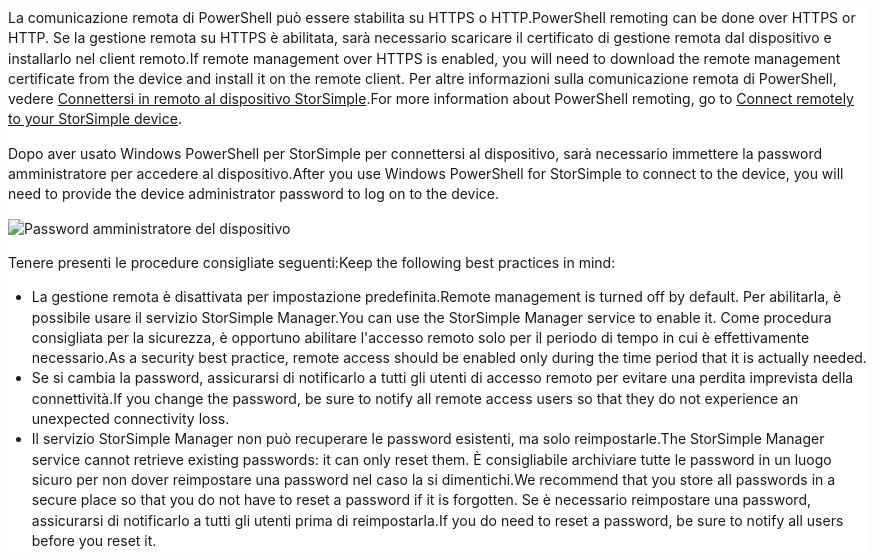 <span data-ttu-id="71fac-151">La comunicazione remota di PowerShell può essere stabilita su HTTPS o HTTP.</span><span class="sxs-lookup"><span data-stu-id="71fac-151">PowerShell remoting can be done over HTTPS or HTTP.</span></span> <span data-ttu-id="71fac-152">Se la gestione remota su HTTPS è abilitata, sarà necessario scaricare il certificato di gestione remota dal dispositivo e installarlo nel client remoto.</span><span class="sxs-lookup"><span data-stu-id="71fac-152">If remote management over HTTPS is enabled, you will need to download the remote management certificate from the device and install it on the remote client.</span></span> <span data-ttu-id="71fac-153">Per altre informazioni sulla comunicazione remota di PowerShell, vedere [Connettersi in remoto al dispositivo StorSimple](storsimple-remote-connect.md).</span><span class="sxs-lookup"><span data-stu-id="71fac-153">For more information about PowerShell remoting, go to [Connect remotely to your StorSimple device](storsimple-remote-connect.md).</span></span>

<span data-ttu-id="71fac-154">Dopo aver usato Windows PowerShell per StorSimple per connettersi al dispositivo, sarà necessario immettere la password amministratore per accedere al dispositivo.</span><span class="sxs-lookup"><span data-stu-id="71fac-154">After you use Windows PowerShell for StorSimple to connect to the device, you will need to provide the device administrator password to log on to the device.</span></span>

![Password amministratore del dispositivo](./media/storsimple-security/DeviceAdminPW.png)

<span data-ttu-id="71fac-156">Tenere presenti le procedure consigliate seguenti:</span><span class="sxs-lookup"><span data-stu-id="71fac-156">Keep the following best practices in mind:</span></span>

* <span data-ttu-id="71fac-157">La gestione remota è disattivata per impostazione predefinita.</span><span class="sxs-lookup"><span data-stu-id="71fac-157">Remote management is turned off by default.</span></span> <span data-ttu-id="71fac-158">Per abilitarla, è possibile usare il servizio StorSimple Manager.</span><span class="sxs-lookup"><span data-stu-id="71fac-158">You can use the StorSimple Manager service to enable it.</span></span> <span data-ttu-id="71fac-159">Come procedura consigliata per la sicurezza, è opportuno abilitare l'accesso remoto solo per il periodo di tempo in cui è effettivamente necessario.</span><span class="sxs-lookup"><span data-stu-id="71fac-159">As a security best practice, remote access should be enabled only during the time period that it is actually needed.</span></span>
* <span data-ttu-id="71fac-160">Se si cambia la password, assicurarsi di notificarlo a tutti gli utenti di accesso remoto per evitare una perdita imprevista della connettività.</span><span class="sxs-lookup"><span data-stu-id="71fac-160">If you change the password, be sure to notify all remote access users so that they do not experience an unexpected connectivity loss.</span></span>
* <span data-ttu-id="71fac-161">Il servizio StorSimple Manager non può recuperare le password esistenti, ma solo reimpostarle.</span><span class="sxs-lookup"><span data-stu-id="71fac-161">The StorSimple Manager service cannot retrieve existing passwords: it can only reset them.</span></span> <span data-ttu-id="71fac-162">È consigliabile archiviare tutte le password in un luogo sicuro per non dover reimpostare una password nel caso la si dimentichi.</span><span class="sxs-lookup"><span data-stu-id="71fac-162">We recommend that you store all passwords in a secure place so that you do not have to reset a password if it is forgotten.</span></span> <span data-ttu-id="71fac-163">Se è necessario reimpostare una password, assicurarsi di notificarlo a tutti gli utenti prima di reimpostarla.</span><span class="sxs-lookup"><span data-stu-id="71fac-163">If you do need to reset a password, be sure to notify all users before you reset it.</span></span> 
